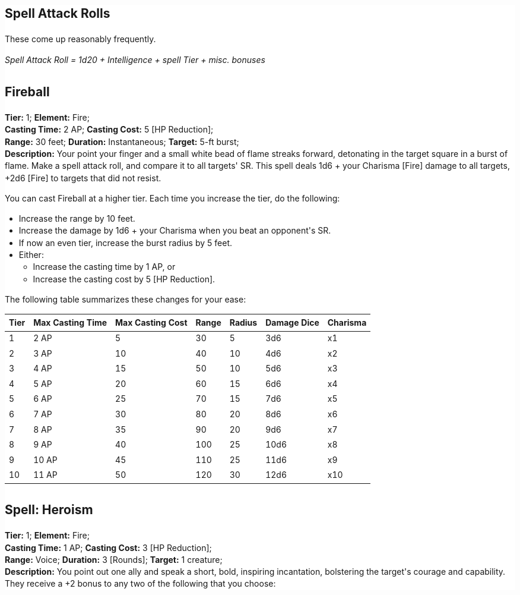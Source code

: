 ## Spell Attack Rolls
These come up reasonably frequently.

_Spell Attack Roll = 1d20 + Intelligence + spell Tier + misc. bonuses_

## Fireball
__Tier:__ 1; __Element:__ Fire;  
__Casting Time:__ 2 AP; __Casting Cost:__ 5 [HP Reduction];  
__Range:__ 30 feet; __Duration:__ Instantaneous; __Target:__ 5-ft burst;  
__Description:__ Your point your finger and a small white bead of flame streaks forward, detonating in the target square in a burst of flame. Make a spell attack roll, and compare it to all targets' SR. This spell deals 1d6 + your Charisma [Fire] damage to all targets, +2d6 [Fire] to targets that did not resist.

You can cast Fireball at a higher tier. Each time you increase the tier, do the following:
* Increase the range by 10 feet.
* Increase the damage by 1d6 + your Charisma when you beat an opponent's SR.
* If now an even tier, increase the burst radius by 5 feet.
* Either:
    * Increase the casting time by 1 AP, or
    * Increase the casting cost by 5 [HP Reduction].

The following table summarizes these changes for your ease:

|Tier|Max Casting Time|Max Casting Cost|Range|Radius|Damage Dice|Charisma|
|---|---|---|---|---|---|---|
|1 |2 AP |5 |30 |5 |3d6 |x1
|2 |3 AP |10|40 |10|4d6 |x2
|3 |4 AP |15|50 |10|5d6 |x3
|4 |5 AP |20|60 |15|6d6 |x4
|5 |6 AP |25|70 |15|7d6 |x5
|6 |7 AP |30|80 |20|8d6 |x6
|7 |8 AP |35|90 |20|9d6 |x7
|8 |9 AP |40|100|25|10d6|x8
|9 |10 AP|45|110|25|11d6|x9
|10|11 AP|50|120|30|12d6|x10

## Spell: Heroism
__Tier:__ 1; __Element:__ Fire;  
__Casting Time:__ 1 AP; __Casting Cost:__ 3 [HP Reduction];  
__Range:__ Voice; __Duration:__ 3 [Rounds]; __Target:__ 1 creature;  
__Description:__ You point out one ally and speak a short, bold, inspiring incantation, bolstering the target's courage and capability. They receive a +2 bonus to any two of the following that you choose:
